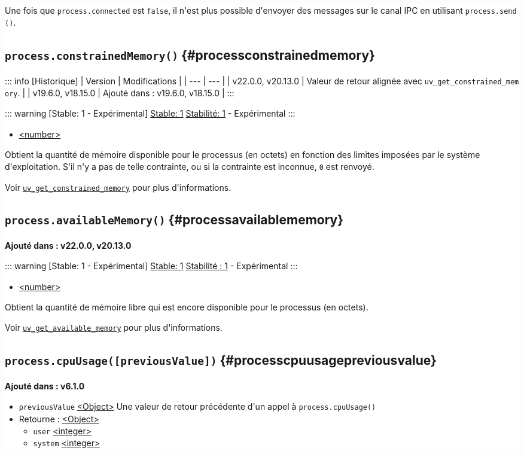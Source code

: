 Une fois que `process.connected` est `false`, il n'est plus possible d'envoyer des messages sur le canal IPC en utilisant `process.send()`.

## `process.constrainedMemory()` {#processconstrainedmemory}

::: info [Historique]
| Version | Modifications |
| --- | --- |
| v22.0.0, v20.13.0 | Valeur de retour alignée avec `uv_get_constrained_memory`. |
| v19.6.0, v18.15.0 | Ajouté dans : v19.6.0, v18.15.0 |
:::

::: warning [Stable: 1 - Expérimental]
[Stable: 1](/fr/nodejs/api/documentation#stability-index) [Stabilité: 1](/fr/nodejs/api/documentation#stability-index) - Expérimental
:::

- [\<number\>](https://developer.mozilla.org/fr/docs/Web/JavaScript/Data_structures#Number_type)

Obtient la quantité de mémoire disponible pour le processus (en octets) en fonction des limites imposées par le système d'exploitation. S'il n'y a pas de telle contrainte, ou si la contrainte est inconnue, `0` est renvoyé.

Voir [`uv_get_constrained_memory`](https://docs.libuv.org/en/v1.x/misc#c.uv_get_constrained_memory) pour plus d'informations.


## `process.availableMemory()` {#processavailablememory}

**Ajouté dans : v22.0.0, v20.13.0**

::: warning [Stable: 1 - Expérimental]
[Stable: 1](/fr/nodejs/api/documentation#stability-index) [Stabilité : 1](/fr/nodejs/api/documentation#stability-index) - Expérimental
:::

- [\<number\>](https://developer.mozilla.org/en-US/docs/Web/JavaScript/Data_structures#Number_type)

Obtient la quantité de mémoire libre qui est encore disponible pour le processus (en octets).

Voir [`uv_get_available_memory`](https://docs.libuv.org/en/v1.x/misc#c.uv_get_available_memory) pour plus d'informations.

## `process.cpuUsage([previousValue])` {#processcpuusagepreviousvalue}

**Ajouté dans : v6.1.0**

- `previousValue` [\<Object\>](https://developer.mozilla.org/en-US/docs/Web/JavaScript/Reference/Global_Objects/Object) Une valeur de retour précédente d'un appel à `process.cpuUsage()`
- Retourne : [\<Object\>](https://developer.mozilla.org/en-US/docs/Web/JavaScript/Reference/Global_Objects/Object)
    - `user` [\<integer\>](https://developer.mozilla.org/en-US/docs/Web/JavaScript/Data_structures#Number_type)
    - `system` [\<integer\>](https://developer.mozilla.org/en-US/docs/Web/JavaScript/Data_structures#Number_type)

